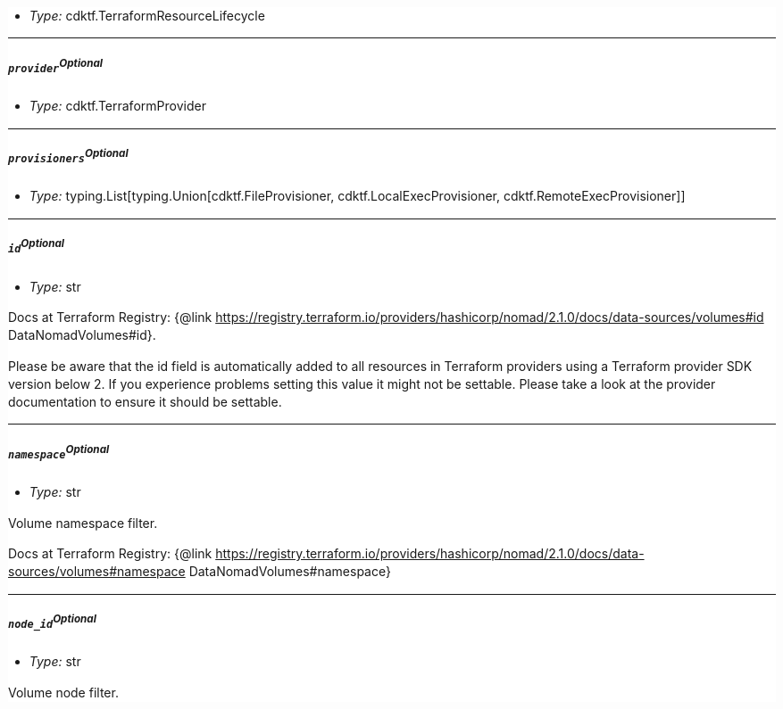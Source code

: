 - *Type:* cdktf.TerraformResourceLifecycle

---

##### `provider`<sup>Optional</sup> <a name="provider" id="@cdktf/provider-nomad.dataNomadVolumes.DataNomadVolumes.Initializer.parameter.provider"></a>

- *Type:* cdktf.TerraformProvider

---

##### `provisioners`<sup>Optional</sup> <a name="provisioners" id="@cdktf/provider-nomad.dataNomadVolumes.DataNomadVolumes.Initializer.parameter.provisioners"></a>

- *Type:* typing.List[typing.Union[cdktf.FileProvisioner, cdktf.LocalExecProvisioner, cdktf.RemoteExecProvisioner]]

---

##### `id`<sup>Optional</sup> <a name="id" id="@cdktf/provider-nomad.dataNomadVolumes.DataNomadVolumes.Initializer.parameter.id"></a>

- *Type:* str

Docs at Terraform Registry: {@link https://registry.terraform.io/providers/hashicorp/nomad/2.1.0/docs/data-sources/volumes#id DataNomadVolumes#id}.

Please be aware that the id field is automatically added to all resources in Terraform providers using a Terraform provider SDK version below 2.
If you experience problems setting this value it might not be settable. Please take a look at the provider documentation to ensure it should be settable.

---

##### `namespace`<sup>Optional</sup> <a name="namespace" id="@cdktf/provider-nomad.dataNomadVolumes.DataNomadVolumes.Initializer.parameter.namespace"></a>

- *Type:* str

Volume namespace filter.

Docs at Terraform Registry: {@link https://registry.terraform.io/providers/hashicorp/nomad/2.1.0/docs/data-sources/volumes#namespace DataNomadVolumes#namespace}

---

##### `node_id`<sup>Optional</sup> <a name="node_id" id="@cdktf/provider-nomad.dataNomadVolumes.DataNomadVolumes.Initializer.parameter.nodeId"></a>

- *Type:* str

Volume node filter.
